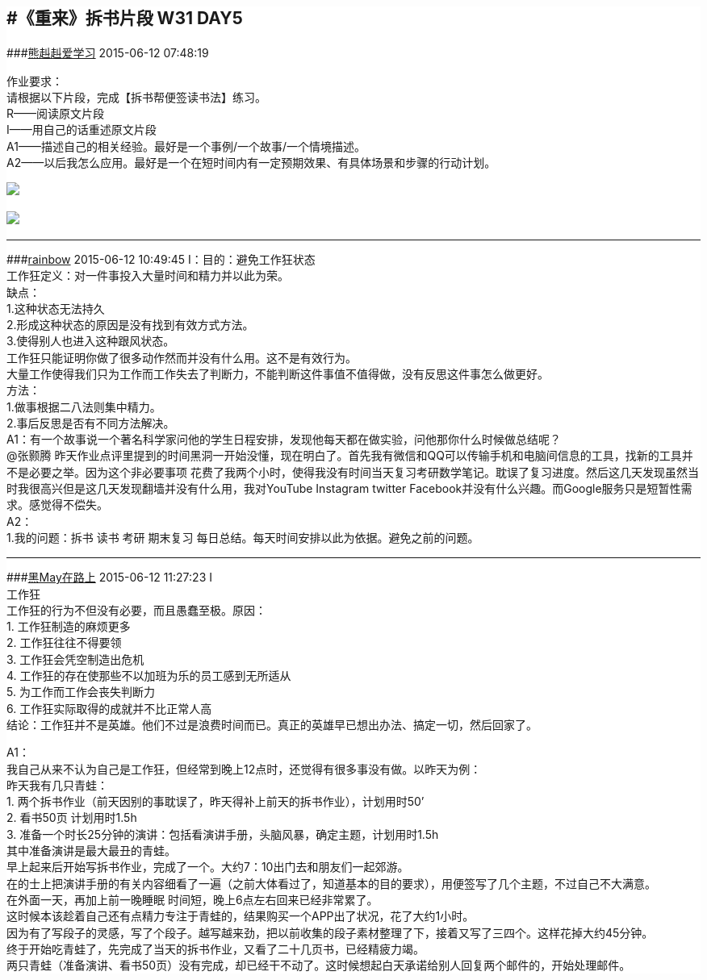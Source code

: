 #《重来》拆书片段 W31 DAY5
---
###[熊赳赳爱学习](http://www.douban.com/people/schoolmyself/)	2015-06-12 07:48:19

作业要求：  
请根据以下片段，完成【拆书帮便签读书法】练习。  
R——阅读原文片段  
I——用自己的话重述原文片段  
A1——描述自己的相关经验。最好是一个事例/一个故事/一个情境描述。  
A2——以后我怎么应用。最好是一个在短时间内有一定预期效果、有具体场景和步骤的行动计划。  
  

![](http://img3.douban.com/view/group_topic/large/public/p31218942.jpg)

  

![](http://img3.douban.com/view/group_topic/large/public/p31218944.jpg)


---
###[rainbow](http://www.douban.com/people/4291153/)	2015-06-12 10:49:45
I：目的：避免工作狂状态  
工作狂定义：对一件事投入大量时间和精力并以此为荣。  
缺点：  
1.这种状态无法持久  
2.形成这种状态的原因是没有找到有效方式方法。  
3.使得别人也进入这种跟风状态。  
工作狂只能证明你做了很多动作然而并没有什么用。这不是有效行为。  
大量工作使得我们只为工作而工作失去了判断力，不能判断这件事值不值得做，没有反思这件事怎么做更好。  
方法：  
1.做事根据二八法则集中精力。  
2.事后反思是否有不同方法解决。  
A1：有一个故事说一个著名科学家问他的学生日程安排，发现他每天都在做实验，问他那你什么时候做总结呢？  
@张颢腾 昨天作业点评里提到的时间黑洞一开始没懂，现在明白了。首先我有微信和QQ可以传输手机和电脑间信息的工具，找新的工具并不是必要之举。因为这个非必要事项
花费了我两个小时，使得我没有时间当天复习考研数学笔记。耽误了复习进度。然后这几天发现虽然当时我很高兴但是这几天发现翻墙并没有什么用，我对YouTube
Instagram twitter Facebook并没有什么兴趣。而Google服务只是短暂性需求。感觉得不偿失。  
A2：  
1.我的问题：拆书 读书 考研 期末复习 每日总结。每天时间安排以此为依据。避免之前的问题。

---
###[黑May在路上](http://www.douban.com/people/63369196/)	2015-06-12 11:27:23
I  
工作狂  
工作狂的行为不但没有必要，而且愚蠢至极。原因：  
1\. 工作狂制造的麻烦更多  
2\. 工作狂往往不得要领  
3\. 工作狂会凭空制造出危机  
4\. 工作狂的存在使那些不以加班为乐的员工感到无所适从  
5\. 为工作而工作会丧失判断力  
6\. 工作狂实际取得的成就并不比正常人高  
结论：工作狂并不是英雄。他们不过是浪费时间而已。真正的英雄早已想出办法、搞定一切，然后回家了。  
  
A1：  
我自己从来不认为自己是工作狂，但经常到晚上12点时，还觉得有很多事没有做。以昨天为例：  
昨天我有几只青蛙：  
1\. 两个拆书作业（前天因别的事耽误了，昨天得补上前天的拆书作业），计划用时50’  
2\. 看书50页 计划用时1.5h  
3\. 准备一个时长25分钟的演讲：包括看演讲手册，头脑风暴，确定主题，计划用时1.5h  
其中准备演讲是最大最丑的青蛙。  
早上起来后开始写拆书作业，完成了一个。大约7：10出门去和朋友们一起郊游。  
在的士上把演讲手册的有关内容细看了一遍（之前大体看过了，知道基本的目的要求），用便签写了几个主题，不过自己不大满意。  
在外面一天，再加上前一晚睡眠 时间短，晚上6点左右回来已经非常累了。  
这时候本该趁着自己还有点精力专注于青蛙的，结果购买一个APP出了状况，花了大约1小时。  
因为有了写段子的灵感，写了个段子。越写越来劲，把以前收集的段子素材整理了下，接着又写了三四个。这样花掉大约45分钟。  
终于开始吃青蛙了，先完成了当天的拆书作业，又看了二十几页书，已经精疲力竭。  
两只青蛙（准备演讲、看书50页）没有完成，却已经干不动了。这时候想起白天承诺给别人回复两个邮件的，开始处理邮件。  